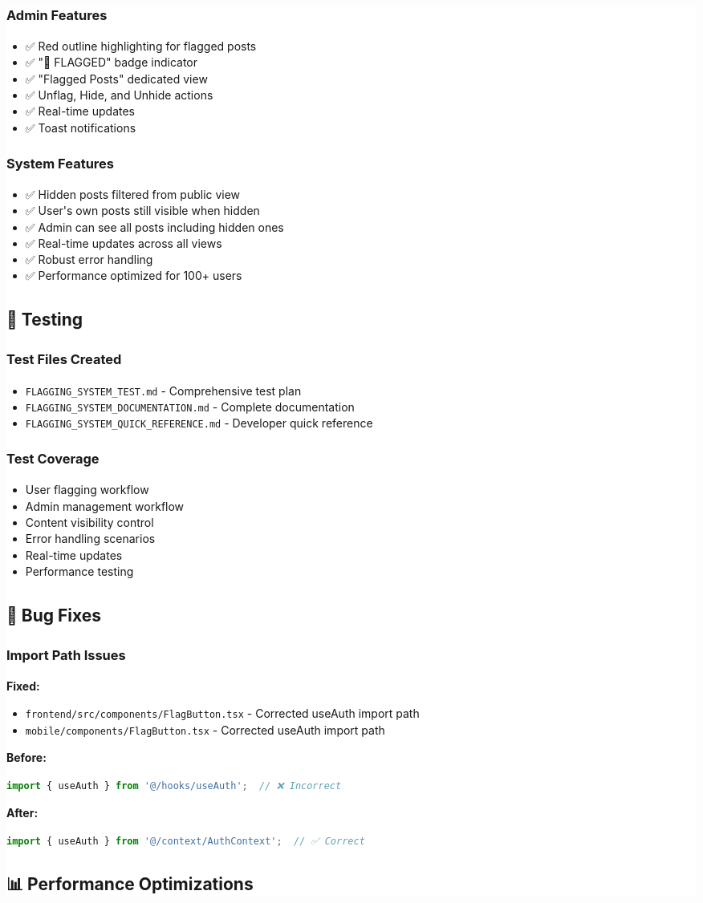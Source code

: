 ### Admin Features
- ✅ Red outline highlighting for flagged posts
- ✅ "🚩 FLAGGED" badge indicator
- ✅ "Flagged Posts" dedicated view
- ✅ Unflag, Hide, and Unhide actions
- ✅ Real-time updates
- ✅ Toast notifications

### System Features
- ✅ Hidden posts filtered from public view
- ✅ User's own posts still visible when hidden
- ✅ Admin can see all posts including hidden ones
- ✅ Real-time updates across all views
- ✅ Robust error handling
- ✅ Performance optimized for 100+ users

## 🧪 Testing

### Test Files Created
- `FLAGGING_SYSTEM_TEST.md` - Comprehensive test plan
- `FLAGGING_SYSTEM_DOCUMENTATION.md` - Complete documentation
- `FLAGGING_SYSTEM_QUICK_REFERENCE.md` - Developer quick reference

### Test Coverage
- User flagging workflow
- Admin management workflow
- Content visibility control
- Error handling scenarios
- Real-time updates
- Performance testing

## 🐛 Bug Fixes

### Import Path Issues
**Fixed:**
- `frontend/src/components/FlagButton.tsx` - Corrected useAuth import path
- `mobile/components/FlagButton.tsx` - Corrected useAuth import path

**Before:**
```typescript
import { useAuth } from '@/hooks/useAuth';  // ❌ Incorrect
```

**After:**
```typescript
import { useAuth } from '@/context/AuthContext';  // ✅ Correct
```

## 📊 Performance Optimizations
